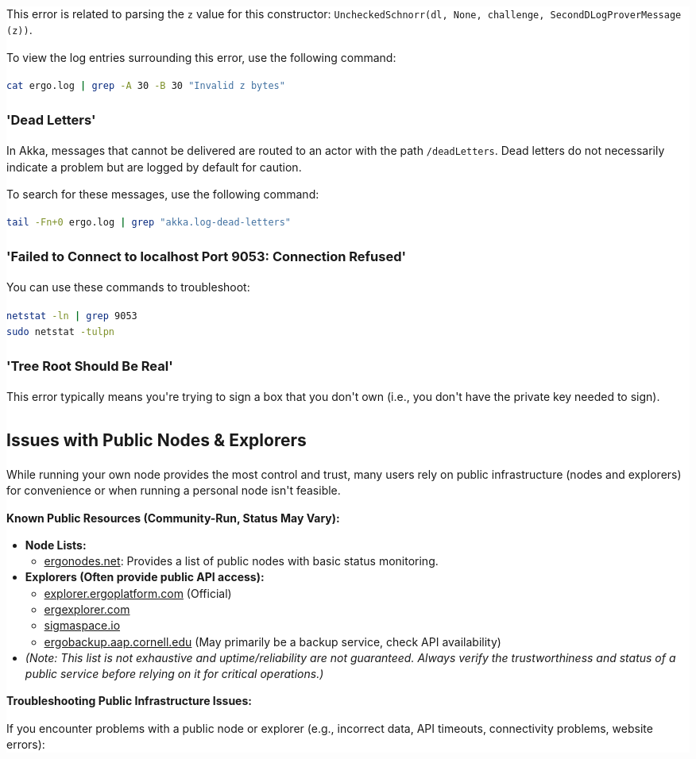 This error is related to parsing the `z` value for this constructor: `UncheckedSchnorr(dl, None, challenge, SecondDLogProverMessage(z))`.

To view the log entries surrounding this error, use the following command:

```bash
cat ergo.log | grep -A 30 -B 30 "Invalid z bytes"
```

### 'Dead Letters'

In Akka, messages that cannot be delivered are routed to an actor with the path `/deadLetters`. Dead letters do not necessarily indicate a problem but are logged by default for caution.

To search for these messages, use the following command:

```bash
tail -Fn+0 ergo.log | grep "akka.log-dead-letters"
```

### 'Failed to Connect to localhost Port 9053: Connection Refused'

You can use these commands to troubleshoot:

```bash
netstat -ln | grep 9053
sudo netstat -tulpn
```

### 'Tree Root Should Be Real'

This error typically means you're trying to sign a box that you don't own (i.e., you don't have the private key needed to sign).

## Issues with Public Nodes & Explorers

While running your own node provides the most control and trust, many users rely on public infrastructure (nodes and explorers) for convenience or when running a personal node isn't feasible.

**Known Public Resources (Community-Run, Status May Vary):**

*   **Node Lists:**
    *   [ergonodes.net](https://ergonodes.net/list): Provides a list of public nodes with basic status monitoring.
*   **Explorers (Often provide public API access):**
    *   [explorer.ergoplatform.com](https://explorer.ergoplatform.com/en/) (Official)
    *   [ergexplorer.com](https://ergexplorer.com/)
    *   [sigmaspace.io](https://sigmaspace.io/)
    *   [ergobackup.aap.cornell.edu](https://ergobackup.aap.cornell.edu/) (May primarily be a backup service, check API availability)
*   *(Note: This list is not exhaustive and uptime/reliability are not guaranteed. Always verify the trustworthiness and status of a public service before relying on it for critical operations.)*

**Troubleshooting Public Infrastructure Issues:**

If you encounter problems with a public node or explorer (e.g., incorrect data, API timeouts, connectivity problems, website errors):

